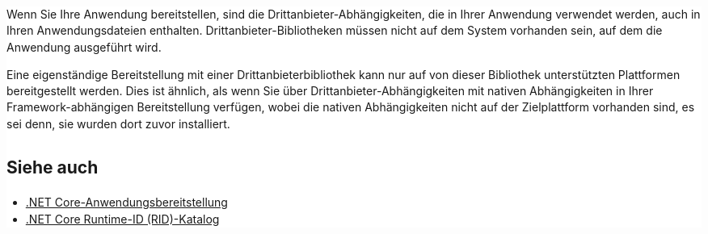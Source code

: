 
Wenn Sie Ihre Anwendung bereitstellen, sind die Drittanbieter-Abhängigkeiten, die in Ihrer Anwendung verwendet werden, auch in Ihren Anwendungsdateien enthalten. Drittanbieter-Bibliotheken müssen nicht auf dem System vorhanden sein, auf dem die Anwendung ausgeführt wird.

Eine eigenständige Bereitstellung mit einer Drittanbieterbibliothek kann nur auf von dieser Bibliothek unterstützten Plattformen bereitgestellt werden. Dies ist ähnlich, als wenn Sie über Drittanbieter-Abhängigkeiten mit nativen Abhängigkeiten in Ihrer Framework-abhängigen Bereitstellung verfügen, wobei die nativen Abhängigkeiten nicht auf der Zielplattform vorhanden sind, es sei denn, sie wurden dort zuvor installiert.

## <a name="see-also"></a>Siehe auch

- [.NET Core-Anwendungsbereitstellung](index.md)
- [.NET Core Runtime-ID (RID)-Katalog](../rid-catalog.md)
